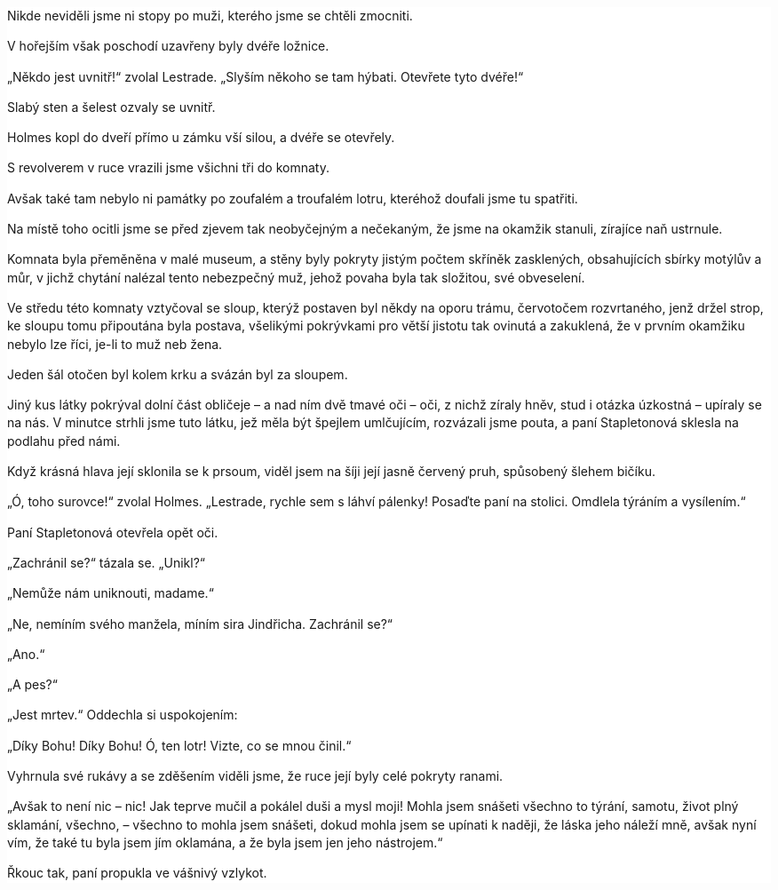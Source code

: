 Nikde neviděli jsme ni stopy po muži, kterého jsme se chtěli zmocniti.

V hořejším však poschodí uzavřeny byly dvéře ložnice.

„Někdo jest uvnitř!“ zvolal Lestrade. „Slyším někoho se tam hýbati. Otevřete tyto dvéře!“

Slabý sten a šelest ozvaly se uvnitř.

Holmes kopl do dveří přímo u zámku vší silou, a dvéře se otevřely.

S revolverem v ruce vrazili jsme všichni tři do komnaty.

Avšak také tam nebylo ni památky po zoufalém a troufalém lotru, kteréhož doufali jsme tu spatřiti.

Na místě toho ocitli jsme se před zjevem tak neobyčejným a nečekaným, že jsme na okamžik stanuli, zírajíce naň ustrnule.

Komnata byla přeměněna v malé museum, a stěny byly pokryty jistým počtem skříněk zasklených, obsahujících sbírky motýlův a můr, v jichž chytání nalézal tento nebezpečný muž, jehož povaha byla tak složitou, své obveselení.

Ve středu této komnaty vztyčoval se sloup, kterýž postaven byl někdy na oporu trámu, červotočem rozvrtaného, jenž držel strop, ke sloupu tomu připoutána byla postava, všelikými pokrývkami pro větší jistotu tak ovinutá a zakuklená, že v prvním okamžiku nebylo lze říci, je-li to muž neb žena.

Jeden šál otočen byl kolem krku a svázán byl za sloupem.

Jiný kus látky pokrýval dolní část obličeje – a nad ním dvě tmavé oči – oči, z nichž zíraly hněv, stud i otázka úzkostná – upíraly se na nás. V minutce strhli jsme tuto látku, jež měla být špejlem umlčujícím, rozvázali jsme pouta, a paní Stapletonová sklesla na podlahu před námi.

Když krásná hlava její sklonila se k prsoum, viděl jsem na šíji její jasně červený pruh, spůsobený šlehem bičíku.

„Ó, toho surovce!“ zvolal Holmes. „Lestrade, rychle sem s láhví pálenky! Posaďte paní na stolici. Omdlela týráním a vysílením.“

Paní Stapletonová otevřela opět oči.

„Zachránil se?“ tázala se. „Unikl?“

„Nemůže nám uniknouti, madame.“

„Ne, nemíním svého manžela, míním sira Jindřicha. Zachránil se?“

„Ano.“

„A pes?“

„Jest mrtev.“ Oddechla si uspokojením:

„Díky Bohu! Díky Bohu! Ó, ten lotr! Vizte, co se mnou činil.“

Vyhrnula své rukávy a se zděšením viděli jsme, že ruce její byly celé pokryty ranami.

„Avšak to není nic – nic! Jak teprve mučil a pokálel duši a mysl moji! Mohla jsem snášeti všechno to týrání, samotu, život plný sklamání, všechno, – všechno to mohla jsem snášeti, dokud mohla jsem se upínati k naději, že láska jeho náleží mně, avšak nyní vím, že také tu byla jsem jím oklamána, a že byla jsem jen jeho nástrojem.“

Řkouc tak, paní propukla ve vášnivý vzlykot.

